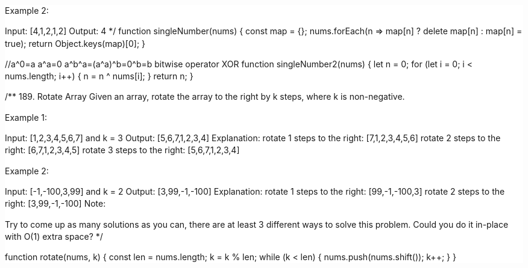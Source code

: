 Example 2:

Input: [4,1,2,1,2]
Output: 4
 */
function singleNumber(nums) {
    const map = {};
    nums.forEach(n => map[n] ? delete map[n] : map[n] = true);
    return Object.keys(map)[0];
}

//a^0=a a^a=0 a^b^a=(a^a)^b=0^b=b bitwise operator XOR
function singleNumber2(nums) {
    let n = 0;
    for (let i = 0; i < nums.length; i++) {
        n = n ^ nums[i];
    }
    return n;
}


/**
189. Rotate Array
Given an array, rotate the array to the right by k steps, where k is non-negative.

Example 1:

Input: [1,2,3,4,5,6,7] and k = 3
Output: [5,6,7,1,2,3,4]
Explanation:
rotate 1 steps to the right: [7,1,2,3,4,5,6]
rotate 2 steps to the right: [6,7,1,2,3,4,5]
rotate 3 steps to the right: [5,6,7,1,2,3,4]

Example 2:

Input: [-1,-100,3,99] and k = 2
Output: [3,99,-1,-100]
Explanation: 
rotate 1 steps to the right: [99,-1,-100,3]
rotate 2 steps to the right: [3,99,-1,-100]
Note:

Try to come up as many solutions as you can, there are at least 3 different ways to solve this problem.
Could you do it in-place with O(1) extra space?
 */

function rotate(nums, k) {
    const len = nums.length;
    k = k % len;
    while (k < len) {
        nums.push(nums.shift());
        k++;
    }
}

